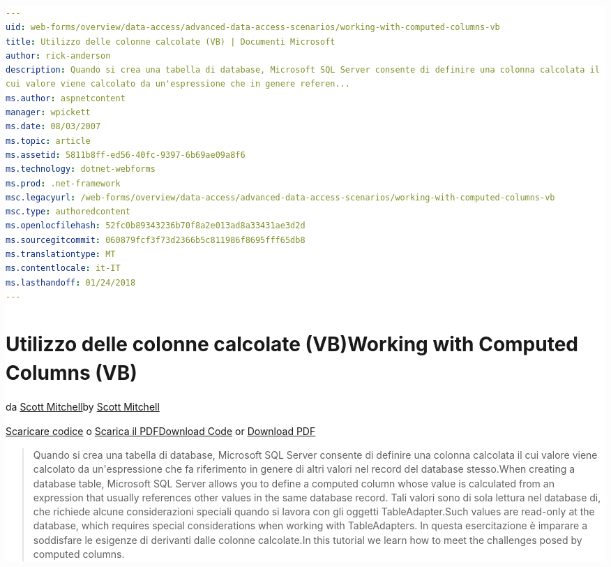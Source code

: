 ```yaml
---
uid: web-forms/overview/data-access/advanced-data-access-scenarios/working-with-computed-columns-vb
title: Utilizzo delle colonne calcolate (VB) | Documenti Microsoft
author: rick-anderson
description: Quando si crea una tabella di database, Microsoft SQL Server consente di definire una colonna calcolata il cui valore viene calcolato da un'espressione che in genere referen...
ms.author: aspnetcontent
manager: wpickett
ms.date: 08/03/2007
ms.topic: article
ms.assetid: 5811b8ff-ed56-40fc-9397-6b69ae09a8f6
ms.technology: dotnet-webforms
ms.prod: .net-framework
msc.legacyurl: /web-forms/overview/data-access/advanced-data-access-scenarios/working-with-computed-columns-vb
msc.type: authoredcontent
ms.openlocfilehash: 52fc0b89343236b70f8a2e013ad8a33431ae3d2d
ms.sourcegitcommit: 060879fcf3f73d2366b5c811986f8695fff65db8
ms.translationtype: MT
ms.contentlocale: it-IT
ms.lasthandoff: 01/24/2018
---
```

<a name="working-with-computed-columns-vb"></a><span data-ttu-id="12667-103">Utilizzo delle colonne calcolate (VB)</span><span class="sxs-lookup"><span data-stu-id="12667-103">Working with Computed Columns (VB)</span></span>
====================
<span data-ttu-id="12667-104">da [Scott Mitchell](https://twitter.com/ScottOnWriting)</span><span class="sxs-lookup"><span data-stu-id="12667-104">by [Scott Mitchell](https://twitter.com/ScottOnWriting)</span></span>

<span data-ttu-id="12667-105">[Scaricare codice](http://download.microsoft.com/download/3/9/f/39f92b37-e92e-4ab3-909e-b4ef23d01aa3/ASPNET_Data_Tutorial_71_VB.zip) o [Scarica il PDF](working-with-computed-columns-vb/_static/datatutorial71vb1.pdf)</span><span class="sxs-lookup"><span data-stu-id="12667-105">[Download Code](http://download.microsoft.com/download/3/9/f/39f92b37-e92e-4ab3-909e-b4ef23d01aa3/ASPNET_Data_Tutorial_71_VB.zip) or [Download PDF](working-with-computed-columns-vb/_static/datatutorial71vb1.pdf)</span></span>

> <span data-ttu-id="12667-106">Quando si crea una tabella di database, Microsoft SQL Server consente di definire una colonna calcolata il cui valore viene calcolato da un'espressione che fa riferimento in genere di altri valori nel record del database stesso.</span><span class="sxs-lookup"><span data-stu-id="12667-106">When creating a database table, Microsoft SQL Server allows you to define a computed column whose value is calculated from an expression that usually references other values in the same database record.</span></span> <span data-ttu-id="12667-107">Tali valori sono di sola lettura nel database di, che richiede alcune considerazioni speciali quando si lavora con gli oggetti TableAdapter.</span><span class="sxs-lookup"><span data-stu-id="12667-107">Such values are read-only at the database, which requires special considerations when working with TableAdapters.</span></span> <span data-ttu-id="12667-108">In questa esercitazione è imparare a soddisfare le esigenze di derivanti dalle colonne calcolate.</span><span class="sxs-lookup"><span data-stu-id="12667-108">In this tutorial we learn how to meet the challenges posed by computed columns.</span></span>
